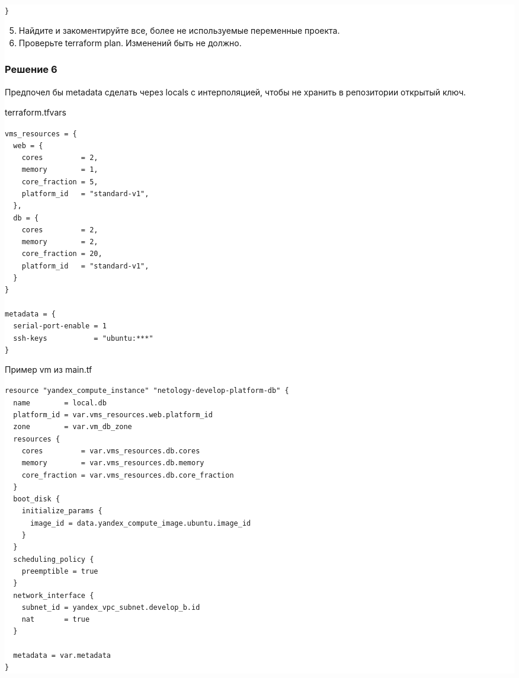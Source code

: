    ```
   }
   ```  
  
5. Найдите и закоментируйте все, более не используемые переменные проекта.
6. Проверьте terraform plan. Изменений быть не должно.

### Решение 6
Предпочел бы metadata сделать через locals с интерполяцией, чтобы не хранить в репозитории открытый ключ.

terraform.tfvars
```hcl
vms_resources = {
  web = {
    cores         = 2,
    memory        = 1,
    core_fraction = 5,
    platform_id   = "standard-v1",
  },
  db = {
    cores         = 2,
    memory        = 2,
    core_fraction = 20,
    platform_id   = "standard-v1",
  }
}

metadata = {
  serial-port-enable = 1
  ssh-keys           = "ubuntu:***"
}
```

Пример vm из main.tf
```hcl
resource "yandex_compute_instance" "netology-develop-platform-db" {
  name        = local.db
  platform_id = var.vms_resources.web.platform_id
  zone        = var.vm_db_zone
  resources {
    cores         = var.vms_resources.db.cores
    memory        = var.vms_resources.db.memory
    core_fraction = var.vms_resources.db.core_fraction
  }
  boot_disk {
    initialize_params {
      image_id = data.yandex_compute_image.ubuntu.image_id
    }
  }
  scheduling_policy {
    preemptible = true
  }
  network_interface {
    subnet_id = yandex_vpc_subnet.develop_b.id
    nat       = true
  }

  metadata = var.metadata
}

```
